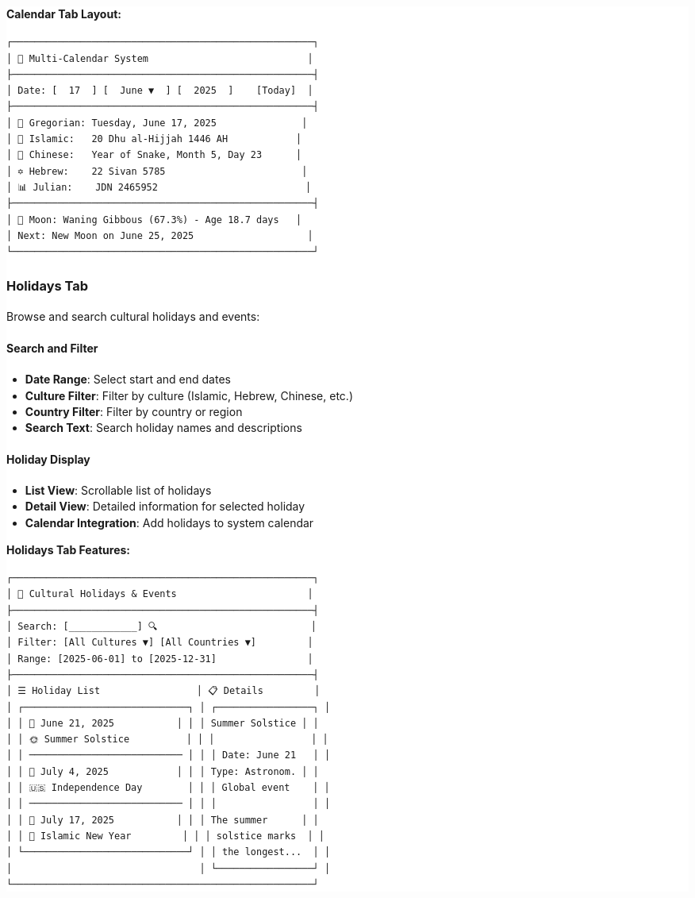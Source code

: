 **Calendar Tab Layout:**
```
┌─────────────────────────────────────────────────────┐
│ 📅 Multi-Calendar System                            │
├─────────────────────────────────────────────────────┤
│ Date: [  17  ] [  June ▼  ] [  2025  ]    [Today]  │
├─────────────────────────────────────────────────────┤
│ 📅 Gregorian: Tuesday, June 17, 2025               │
│ 🌙 Islamic:   20 Dhu al-Hijjah 1446 AH            │
│ 🐉 Chinese:   Year of Snake, Month 5, Day 23      │
│ ✡️ Hebrew:    22 Sivan 5785                        │
│ 📊 Julian:    JDN 2465952                          │
├─────────────────────────────────────────────────────┤
│ 🌙 Moon: Waning Gibbous (67.3%) - Age 18.7 days   │
│ Next: New Moon on June 25, 2025                    │
└─────────────────────────────────────────────────────┘
```

### Holidays Tab

Browse and search cultural holidays and events:

#### Search and Filter
- **Date Range**: Select start and end dates
- **Culture Filter**: Filter by culture (Islamic, Hebrew, Chinese, etc.)
- **Country Filter**: Filter by country or region
- **Search Text**: Search holiday names and descriptions

#### Holiday Display
- **List View**: Scrollable list of holidays
- **Detail View**: Detailed information for selected holiday
- **Calendar Integration**: Add holidays to system calendar

**Holidays Tab Features:**
```
┌─────────────────────────────────────────────────────┐
│ 🎉 Cultural Holidays & Events                       │
├─────────────────────────────────────────────────────┤
│ Search: [____________] 🔍                           │
│ Filter: [All Cultures ▼] [All Countries ▼]         │
│ Range: [2025-06-01] to [2025-12-31]                │
├─────────────────────────────────────────────────────┤
│ ☰ Holiday List                 │ 📋 Details         │
│ ┌─────────────────────────────┐ │ ┌─────────────────┐ │
│ │ 📅 June 21, 2025           │ │ │ Summer Solstice │ │
│ │ 🌞 Summer Solstice          │ │ │                 │ │
│ │ ─────────────────────────── │ │ │ Date: June 21   │ │
│ │ 📅 July 4, 2025            │ │ │ Type: Astronom. │ │
│ │ 🇺🇸 Independence Day        │ │ │ Global event    │ │
│ │ ─────────────────────────── │ │ │                 │ │
│ │ 📅 July 17, 2025           │ │ │ The summer      │ │
│ │ 🕌 Islamic New Year         │ │ │ solstice marks  │ │
│ └─────────────────────────────┘ │ │ the longest...  │ │
│                                 │ └─────────────────┘ │
└─────────────────────────────────────────────────────┘
```
